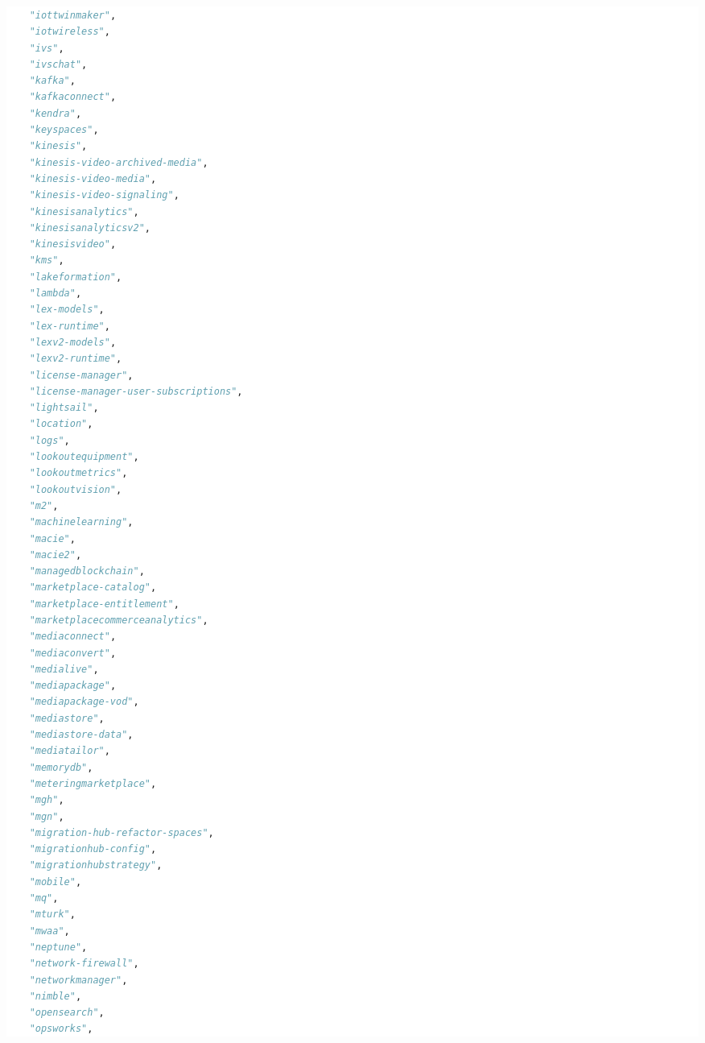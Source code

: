 ```python title="Definition"
    "iottwinmaker",
    "iotwireless",
    "ivs",
    "ivschat",
    "kafka",
    "kafkaconnect",
    "kendra",
    "keyspaces",
    "kinesis",
    "kinesis-video-archived-media",
    "kinesis-video-media",
    "kinesis-video-signaling",
    "kinesisanalytics",
    "kinesisanalyticsv2",
    "kinesisvideo",
    "kms",
    "lakeformation",
    "lambda",
    "lex-models",
    "lex-runtime",
    "lexv2-models",
    "lexv2-runtime",
    "license-manager",
    "license-manager-user-subscriptions",
    "lightsail",
    "location",
    "logs",
    "lookoutequipment",
    "lookoutmetrics",
    "lookoutvision",
    "m2",
    "machinelearning",
    "macie",
    "macie2",
    "managedblockchain",
    "marketplace-catalog",
    "marketplace-entitlement",
    "marketplacecommerceanalytics",
    "mediaconnect",
    "mediaconvert",
    "medialive",
    "mediapackage",
    "mediapackage-vod",
    "mediastore",
    "mediastore-data",
    "mediatailor",
    "memorydb",
    "meteringmarketplace",
    "mgh",
    "mgn",
    "migration-hub-refactor-spaces",
    "migrationhub-config",
    "migrationhubstrategy",
    "mobile",
    "mq",
    "mturk",
    "mwaa",
    "neptune",
    "network-firewall",
    "networkmanager",
    "nimble",
    "opensearch",
    "opsworks",
```